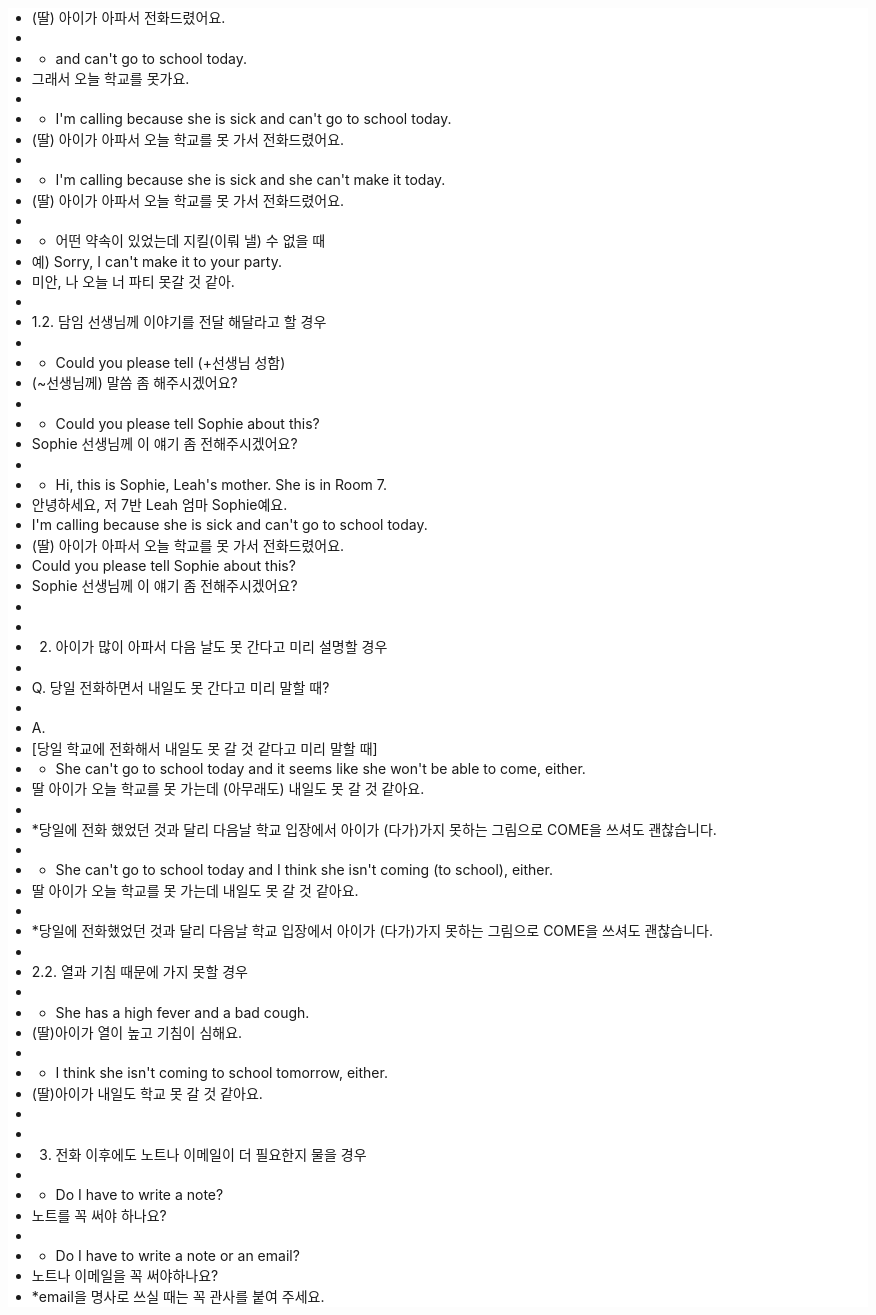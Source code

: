 *   (딸) 아이가 아파서 전화드렸어요.
* 
* - and can't go to school today.
*   그래서 오늘 학교를 못가요.
* 
* - I'm calling because she is sick and can't go to school today.
*   (딸) 아이가 아파서 오늘 학교를 못 가서 전화드렸어요.
* 
* - I'm calling because she is sick and she can't make it today.
*   (딸) 아이가 아파서 오늘 학교를 못 가서 전화드렸어요.
* 
* * 어떤 약속이 있었는데 지킬(이뤄 낼) 수 없을 때
*   예) Sorry, I can't make it to your party.
*   미안, 나 오늘 너 파티 못갈 것 같아.
* 
* 1.2. 담임 선생님께 이야기를 전달 해달라고 할 경우 
* 
* - Could you please tell (+선생님 성함)
*   (~선생님께) 말씀 좀 해주시겠어요?
* 
* - Could you please tell Sophie about this?
*   Sophie 선생님께 이 얘기 좀 전해주시겠어요?
* 
* - Hi, this is Sophie, Leah's mother. She is in Room 7.
*   안녕하세요, 저 7반 Leah 엄마 Sophie예요.
*  I'm calling because she is sick and can't go to school today.
*   (딸) 아이가 아파서 오늘 학교를 못 가서 전화드렸어요.
*   Could you please tell Sophie about this?
*   Sophie 선생님께 이 얘기 좀 전해주시겠어요?
* 
* 
* 2. 아이가 많이 아파서 다음 날도 못 간다고 미리 설명할 경우
* 
* Q. 당일 전화하면서 내일도 못 간다고 미리 말할 때?
* 
* A. 
* [당일 학교에 전화해서 내일도 못 갈 것 같다고 미리 말할 때]
* - She can't go to school today and it seems like she won't be able to come, either.
*   딸 아이가 오늘 학교를 못 가는데 (아무래도) 내일도 못 갈 것 같아요.
* 
*   *당일에 전화 했었던 것과 달리 다음날 학교 입장에서 아이가 (다가)가지 못하는 그림으로 COME을 쓰셔도 괜찮습니다.
* 
* - She can't go to school today and I think she isn't coming (to school), either.
*   딸 아이가 오늘 학교를 못 가는데 내일도 못 갈 것 같아요.
* 
*   *당일에 전화했었던 것과 달리 다음날 학교 입장에서 아이가 (다가)가지 못하는 그림으로 COME을 쓰셔도 괜찮습니다.
* 
* 2.2. 열과 기침 때문에 가지 못할 경우
* 
* - She has a high fever and a bad cough.
*   (딸)아이가 열이 높고 기침이 심해요.
* 
* - I think she isn't coming to school tomorrow, either.
*   (딸)아이가 내일도 학교 못 갈 것 같아요.
* 
* 
* 3. 전화 이후에도 노트나 이메일이 더 필요한지 물을 경우
* 
* - Do I have to write a note?
*   노트를 꼭 써야 하나요?
* 
* - Do I have to write a note or an email?
*   노트나 이메일을 꼭 써야하나요?
* *email을 명사로 쓰실 때는 꼭 관사를 붙여 주세요.